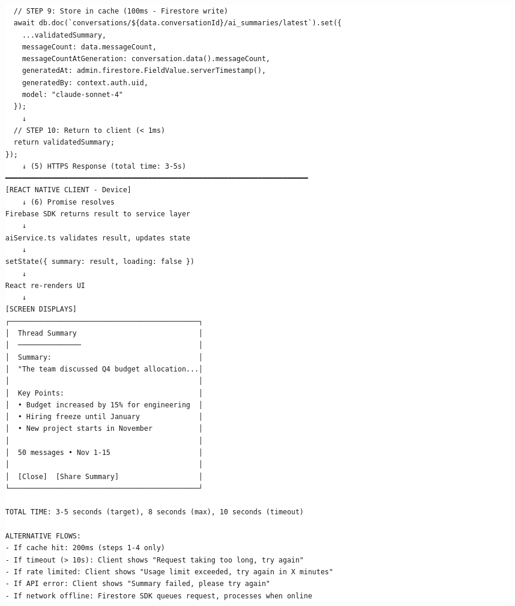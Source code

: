 ```
  // STEP 9: Store in cache (100ms - Firestore write)
  await db.doc(`conversations/${data.conversationId}/ai_summaries/latest`).set({
    ...validatedSummary,
    messageCount: data.messageCount,
    messageCountAtGeneration: conversation.data().messageCount,
    generatedAt: admin.firestore.FieldValue.serverTimestamp(),
    generatedBy: context.auth.uid,
    model: "claude-sonnet-4"
  });
    ↓
  // STEP 10: Return to client (< 1ms)
  return validatedSummary;
});
    ↓ (5) HTTPS Response (total time: 3-5s)
━━━━━━━━━━━━━━━━━━━━━━━━━━━━━━━━━━━━━━━━━━━━━━━━━━━━━━━━━━━━━━━━━━━━━━━━
[REACT NATIVE CLIENT - Device]
    ↓ (6) Promise resolves
Firebase SDK returns result to service layer
    ↓
aiService.ts validates result, updates state
    ↓
setState({ summary: result, loading: false })
    ↓
React re-renders UI
    ↓
[SCREEN DISPLAYS]
┌─────────────────────────────────────────────┐
│  Thread Summary                             │
│  ───────────────                            │
│  Summary:                                   │
│  "The team discussed Q4 budget allocation...│
│                                             │
│  Key Points:                                │
│  • Budget increased by 15% for engineering  │
│  • Hiring freeze until January              │
│  • New project starts in November           │
│                                             │
│  50 messages • Nov 1-15                     │
│                                             │
│  [Close]  [Share Summary]                   │
└─────────────────────────────────────────────┘

TOTAL TIME: 3-5 seconds (target), 8 seconds (max), 10 seconds (timeout)

ALTERNATIVE FLOWS:
- If cache hit: 200ms (steps 1-4 only)
- If timeout (> 10s): Client shows "Request taking too long, try again"
- If rate limited: Client shows "Usage limit exceeded, try again in X minutes"
- If API error: Client shows "Summary failed, please try again"
- If network offline: Firestore SDK queues request, processes when online
```
